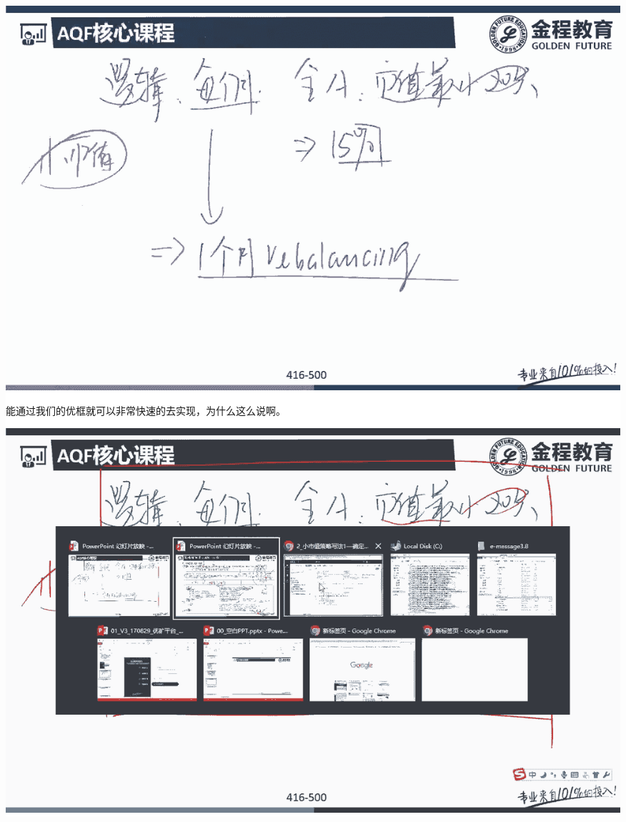 ![](img/586ecf3d7bef532047cdd7b7bd2de2b4_9.png)

能通过我们的优框就可以非常快速的去实现，为什么这么说啊。

![](img/586ecf3d7bef532047cdd7b7bd2de2b4_11.png)
